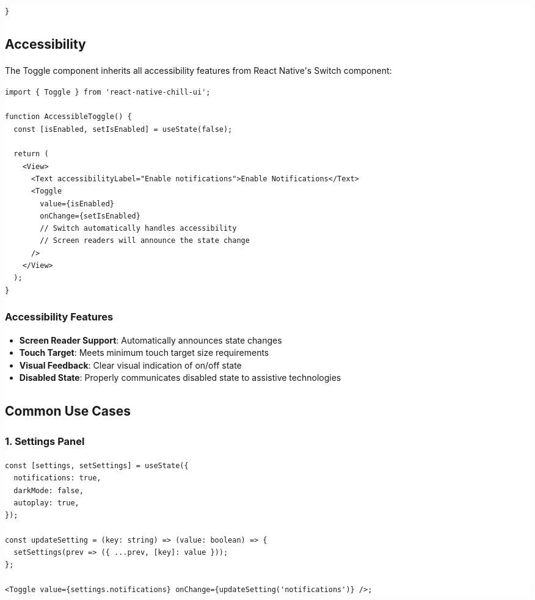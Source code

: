 ```typescript
}
```

## Accessibility

The Toggle component inherits all accessibility features from React Native's Switch component:

```tsx
import { Toggle } from 'react-native-chill-ui';

function AccessibleToggle() {
  const [isEnabled, setIsEnabled] = useState(false);

  return (
    <View>
      <Text accessibilityLabel="Enable notifications">Enable Notifications</Text>
      <Toggle
        value={isEnabled}
        onChange={setIsEnabled}
        // Switch automatically handles accessibility
        // Screen readers will announce the state change
      />
    </View>
  );
}
```

### Accessibility Features

- **Screen Reader Support**: Automatically announces state changes
- **Touch Target**: Meets minimum touch target size requirements
- **Visual Feedback**: Clear visual indication of on/off state
- **Disabled State**: Properly communicates disabled state to assistive technologies

## Common Use Cases

### 1. Settings Panel

```tsx
const [settings, setSettings] = useState({
  notifications: true,
  darkMode: false,
  autoplay: true,
});

const updateSetting = (key: string) => (value: boolean) => {
  setSettings(prev => ({ ...prev, [key]: value }));
};

<Toggle value={settings.notifications} onChange={updateSetting('notifications')} />;
```
